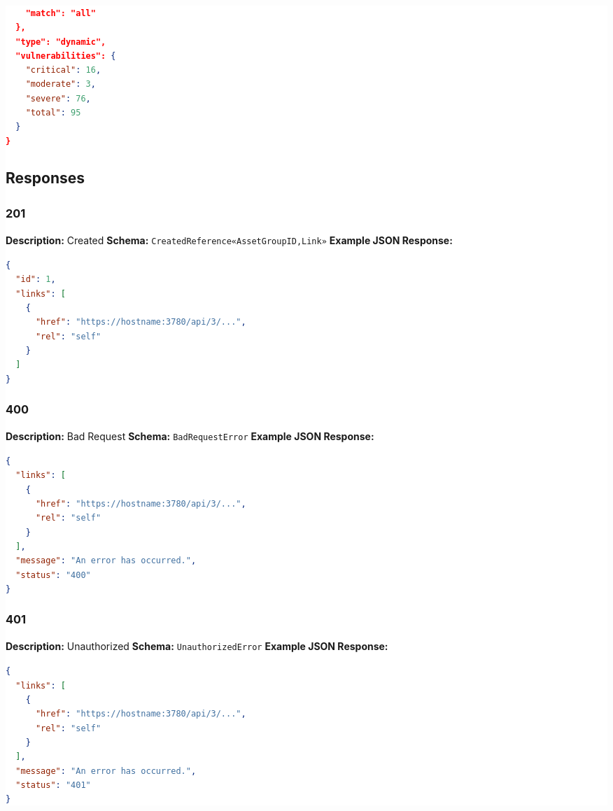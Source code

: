 ```json
    "match": "all"
  },
  "type": "dynamic",
  "vulnerabilities": {
    "critical": 16,
    "moderate": 3,
    "severe": 76,
    "total": 95
  }
}
```

## Responses

### 201
**Description:** Created
**Schema:** `CreatedReference«AssetGroupID,Link»`
**Example JSON Response:**
```json
{
  "id": 1,
  "links": [
    {
      "href": "https://hostname:3780/api/3/...",
      "rel": "self"
    }
  ]
}
```

### 400
**Description:** Bad Request
**Schema:** `BadRequestError`
**Example JSON Response:**
```json
{
  "links": [
    {
      "href": "https://hostname:3780/api/3/...",
      "rel": "self"
    }
  ],
  "message": "An error has occurred.",
  "status": "400"
}
```

### 401
**Description:** Unauthorized
**Schema:** `UnauthorizedError`
**Example JSON Response:**
```json
{
  "links": [
    {
      "href": "https://hostname:3780/api/3/...",
      "rel": "self"
    }
  ],
  "message": "An error has occurred.",
  "status": "401"
}
```